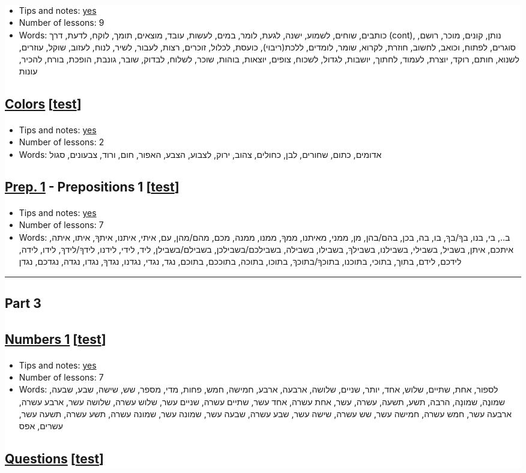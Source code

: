* Tips and notes: [yes](https://www.duolingo.com/skill/he/Verbs:-Present1/tips-and-notes)
* Number of lessons: 9
* Words: כותבים, שוחים, לשמוע, ישנה, לגעת, לומר, במים, לעשות, עובד, מוצאים, תומך, לוקח, לדעת, דרך (cont), נותן, קונים, מוכר, רושם, סוגרים, לפתוח, וכואב, לחשוב, חוזרת, לקרוא, שומר, לומדים, ללכת(ריבוי), כועסת, לכלול, זוכרים, רצות, לעבור, לשיר, לנוח, לעזוב, שוקל, עוזרים, לשנוא, חותם, רוקד, יוצרת, לעמוד, לחתוך, יושבות, לגדול, לשכוח, צופים, יוצאות, בוהות, שוכר, לשלוח, לבדוק, שובר, גונבת, הופכת, בורח, להכיר, עונות


## [Colors](https://www.duolingo.com/skill/he/Colors/practice) \[[test](https://www.duolingo.com/skill/he/Colors/test)\]

* Tips and notes: [yes](https://www.duolingo.com/skill/he/Colors/tips-and-notes)
* Number of lessons: 2
* Words: אדומים, כתום, שחורים, לבן, כחולים, צהוב, ירוק, לצבוע, הצבע, האפור, חום, ורוד, צבעונים, סגול


## [Prep. 1](https://www.duolingo.com/skill/he/Prepositions-1/practice) - Prepositions 1 \[[test](https://www.duolingo.com/skill/he/Prepositions-1/test)\]

* Tips and notes: [yes](https://www.duolingo.com/skill/he/Prepositions-1/tips-and-notes)
* Number of lessons: 7
* Words: ב.., בי, בנו, בךָ/בךְ, בו, בה, בכן, בהם/בהן, מן, ממני, מאיתנו, ממךָ, ממנו, ממנה, מכם, מהם/מהן, עם, איתי, איתנו, איתךָ, איתו, איתה, איתכם, איתן, בשביל, בשבילי, בשבילנו, בשבילךְ, בשבילו, בשבילה, בשבילכם/בשבילכן, בשבילם/בשבילן, ליד, לידי, לידנו, לידךָ/לידךְ, לידו, לידה, לידכם, לידם, בתוך, בתוכי, בתוכנו, בתוכךָ/בתוכךְ, בתוכו, בתוכה, בתוככם, בתוכם, נגד, נגדי, נגדנו, נגדךָ, נגדו, נגדה, נגדכם, נגדן

----------

## **Part 3**

## [Numbers 1](https://www.duolingo.com/skill/he/Numbers-1/practice) \[[test](https://www.duolingo.com/skill/he/Numbers-1/test)\]

* Tips and notes: [yes](https://www.duolingo.com/skill/he/Numbers-1/tips-and-notes)
* Number of lessons: 7
* Words: לספור, אחת, שתיים, שלוש, אחד, יותר, שניים, שלושה, ארבעה, ארבע, חמישה, חמש, פחות, מדי, מספר, שש, שישה, שבע, שבעה, שמונֶה, שמונָה, הרבה, תשע, תשעה, עשרה, עשר, אחת עשרה, אחד עשר, שתיים עשרה, שניים עשר, שלוש עשרה, שלושה עשר, ארבע עשרה, ארבעה עשר, חמש עשרה, חמישה עשר, שש עשרה, שישה עשר, שבע עשרה, שבעה עשר, שמונה עשר, שמונה עשרה, תשע עשרה, תשעה עשר, עשרים, אפס


## [Questions](https://www.duolingo.com/skill/he/Questions/practice) \[[test](https://www.duolingo.com/skill/he/Questions/test)\]
